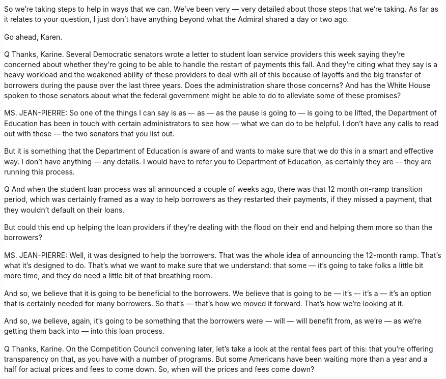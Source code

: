 So we’re taking steps to help in ways that we can. We’ve been very —
very detailed about those steps that we’re taking. As far as it relates
to your question, I just don’t have anything beyond what the Admiral
shared a day or two ago.

Go ahead, Karen.

Q Thanks, Karine. Several Democratic senators wrote a letter to student
loan service providers this week saying they’re concerned about whether
they’re going to be able to handle the restart of payments this fall.
And they’re citing what they say is a heavy workload and the weakened
ability of these providers to deal with all of this because of layoffs
and the big transfer of borrowers during the pause over the last three
years. Does the administration share those concerns? And has the White
House spoken to those senators about what the federal government might
be able to do to alleviate some of these promises?

MS. JEAN-PIERRE: So one of the things I can say is as –- as — as the
pause is going to — is going to be lifted, the Department of Education
has been in touch with certain administrators to see how — what we can
do to be helpful. I don’t have any calls to read out with these -– the
two senators that you list out.

But it is something that the Department of Education is aware of and
wants to make sure that we do this in a smart and effective way. I don’t
have anything — any details. I would have to refer you to Department of
Education, as certainly they are –- they are running this process.

Q And when the student loan process was all announced a couple of weeks
ago, there was that 12 month on-ramp transition period, which was
certainly framed as a way to help borrowers as they restarted their
payments, if they missed a payment, that they wouldn’t default on their
loans.

But could this end up helping the loan providers if they’re dealing with
the flood on their end and helping them more so than the borrowers?

MS. JEAN-PIERRE: Well, it was designed to help the borrowers. That was
the whole idea of announcing the 12-month ramp. That’s what it’s
designed to do. That’s what we want to make sure that we understand:
that some — it’s going to take folks a little bit more time, and they do
need a little bit of that breathing room.

And so, we believe that it is going to be beneficial to the borrowers.
We believe that is going to be — it’s –- it’s a — it’s an option that is
certainly needed for many borrowers. So that’s — that’s how we moved it
forward. That’s how we’re looking at it.

And so, we believe, again, it’s going to be something that the borrowers
were -– will — will benefit from, as we’re — as we’re getting them back
into — into this loan process.

Q Thanks, Karine. On the Competition Council convening later, let’s take
a look at the rental fees part of this: that you’re offering
transparency on that, as you have with a number of programs. But some
Americans have been waiting more than a year and a half for actual
prices and fees to come down. So, when will the prices and fees come
down?
